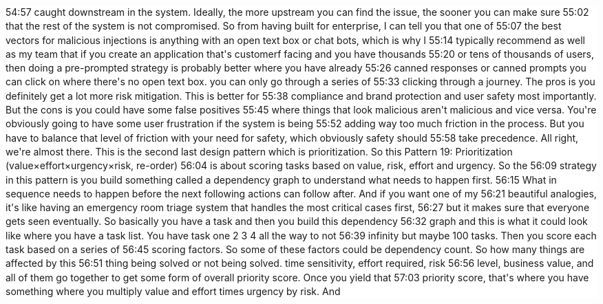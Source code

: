 54:57
caught downstream in the system. Ideally, the more upstream you can find the issue, the sooner you can make sure
55:02
that the rest of the system is not compromised. So from having built for enterprise, I can tell you that one of
55:07
the best vectors for malicious injections is anything with an open text box or chat bots, which is why I
55:14
typically recommend as well as my team that if you create an application that's customerf facing and you have thousands
55:20
or tens of thousands of users, then doing a pre-prompted strategy is probably better where you have already
55:26
canned responses or canned prompts you can click on where there's no open text box. you can only go through a series of
55:33
clicking through a journey. The pros is you definitely get a lot more risk mitigation. This is better for
55:38
compliance and brand protection and user safety most importantly. But the cons is you could have some false positives
55:45
where things that look malicious aren't malicious and vice versa. You're obviously going to have some user frustration if the system is being
55:52
adding way too much friction in the process. But you have to balance that level of friction with your need for safety, which obviously safety should
55:58
take precedence. All right, we're almost there. This is the second last design pattern which is prioritization. So this
Pattern 19: Prioritization (value×effort×urgency×risk, re-order)
56:04
is about scoring tasks based on value, risk, effort and urgency. So the
56:09
strategy in this pattern is you build something called a dependency graph to understand what needs to happen first.
56:15
What in sequence needs to happen before the next following actions can follow after. And if you want one of my
56:21
beautiful analogies, it's like having an emergency room triage system that handles the most critical cases first,
56:27
but it makes sure that everyone gets seen eventually. So basically you have a task and then you build this dependency
56:32
graph and this is what it could look like where you have a task list. You have task one 2 3 4 all the way to not
56:39
infinity but maybe 100 tasks. Then you score each task based on a series of
56:45
scoring factors. So some of these factors could be dependency count. So how many things are affected by this
56:51
thing being solved or not being solved. time sensitivity, effort required, risk
56:56
level, business value, and all of them go together to get some form of overall priority score. Once you yield that
57:03
priority score, that's where you have something where you multiply value and effort times urgency by risk. And